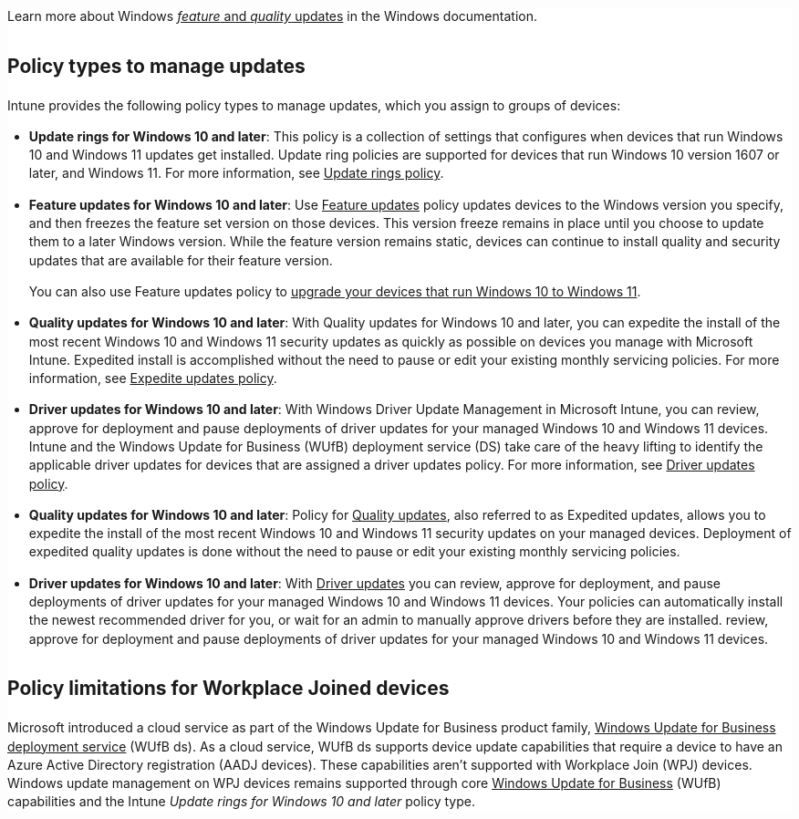 Learn more about Windows [*feature* and *quality* updates](/windows/deployment/update/get-started-updates-channels-tools#types-of-updates) in the Windows documentation.

## Policy types to manage updates

Intune provides the following policy types to manage updates, which you assign to groups of devices:

- **Update rings for Windows 10 and later**: This policy is a collection of settings that configures when devices that run Windows 10 and Windows 11 updates get installed. Update ring policies are supported for devices that run Windows 10 version 1607 or later, and Windows 11. For more information, see [Update rings policy](../protect/windows-10-update-rings.md).

- **Feature updates for Windows 10 and later**: Use [Feature updates](../protect/windows-10-feature-updates.md) policy updates devices to the Windows version you specify, and then freezes the feature set version on those devices. This version freeze remains in place until you choose to update them to a later Windows version. While the feature version remains static, devices can continue to install quality and security updates that are available for their feature version.

  You can also use Feature updates policy to [upgrade your devices that run Windows 10 to Windows 11](../protect/windows-10-feature-updates.md#upgrade-devices-to-windows-11).

- **Quality updates for Windows 10 and later**: With Quality updates for Windows 10 and later, you can expedite the install of the most recent Windows 10 and Windows 11 security updates as quickly as possible on devices you manage with Microsoft Intune. Expedited install is accomplished without the need to pause or edit your existing monthly servicing policies. For more information, see [Expedite updates policy](../protect/windows-10-expedite-updates.md).

- **Driver updates for Windows 10 and later**: With Windows Driver Update Management in Microsoft Intune, you can review, approve for deployment and pause deployments of driver updates for your managed Windows 10 and Windows 11 devices. Intune and the Windows Update for Business (WUfB) deployment service (DS) take care of the heavy lifting to identify the applicable driver updates for devices that are assigned a driver updates policy. For more information, see [Driver updates policy](../protect/windows-driver-updates-policy.md).

- **Quality updates for Windows 10 and later**: Policy for [Quality updates](../protect/windows-10-expedite-updates.md), also referred to as Expedited updates, allows you to expedite the install of the most recent Windows 10 and Windows 11 security updates on your managed devices. Deployment of expedited quality updates is done without the need to pause or edit your existing monthly servicing policies.

- **Driver updates for Windows 10 and later**: With  [Driver updates](../protect/windows-driver-updates-overview.md) you can review, approve for deployment, and pause deployments of driver updates for your managed Windows 10 and Windows 11 devices. Your policies can automatically install the newest recommended driver for you, or wait for an admin to manually approve drivers before they are installed. review, approve for deployment and pause deployments of driver updates for your managed Windows 10 and Windows 11 devices.

## Policy limitations for Workplace Joined devices

Microsoft introduced a cloud service as part of the Windows Update for Business product family, [Windows Update for Business deployment service](/windows/deployment/update/deployment-service-overview#capabilities-of-the-windows-update-for-business-deployment-service) (WUfB ds). As a cloud service, WUfB ds supports device update capabilities that require a device to have an Azure Active Directory registration (AADJ devices). These capabilities aren’t supported with Workplace Join (WPJ) devices. Windows update management on WPJ devices remains supported through core [Windows Update for Business](/windows/deployment/update/waas-manage-updates-wufb) (WUfB) capabilities and the Intune *Update rings for Windows 10 and later* policy type.
